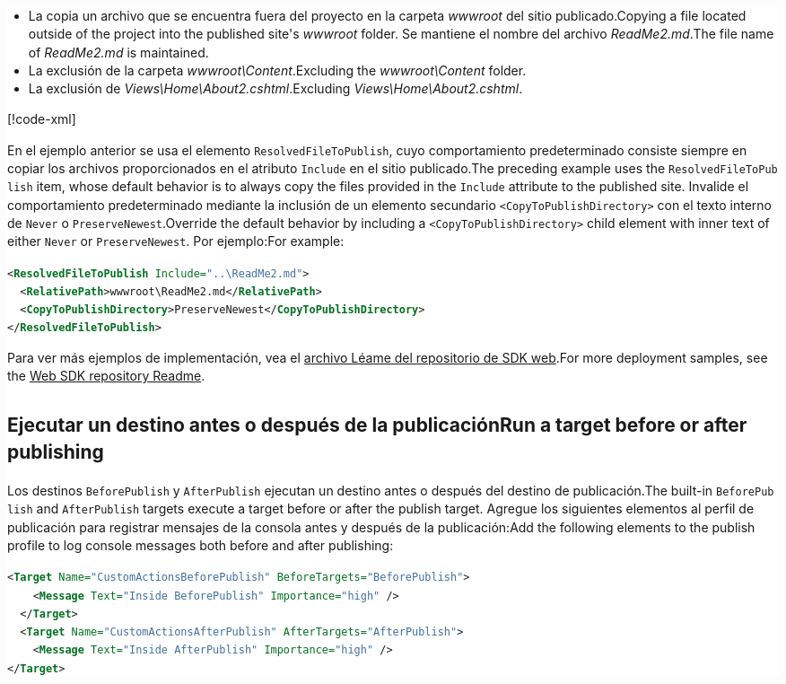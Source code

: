 * <span data-ttu-id="cc565-303">La copia un archivo que se encuentra fuera del proyecto en la carpeta *wwwroot* del sitio publicado.</span><span class="sxs-lookup"><span data-stu-id="cc565-303">Copying a file located outside of the project into the published site's *wwwroot* folder.</span></span> <span data-ttu-id="cc565-304">Se mantiene el nombre del archivo *ReadMe2.md*.</span><span class="sxs-lookup"><span data-stu-id="cc565-304">The file name of *ReadMe2.md* is maintained.</span></span>
* <span data-ttu-id="cc565-305">La exclusión de la carpeta *wwwroot\Content*.</span><span class="sxs-lookup"><span data-stu-id="cc565-305">Excluding the *wwwroot\Content* folder.</span></span>
* <span data-ttu-id="cc565-306">La exclusión de *Views\Home\About2.cshtml*.</span><span class="sxs-lookup"><span data-stu-id="cc565-306">Excluding *Views\Home\About2.cshtml*.</span></span>

[!code-xml[](visual-studio-publish-profiles/samples/Web1.pubxml?highlight=18-23)]

<span data-ttu-id="cc565-307">En el ejemplo anterior se usa el elemento `ResolvedFileToPublish`, cuyo comportamiento predeterminado consiste siempre en copiar los archivos proporcionados en el atributo `Include` en el sitio publicado.</span><span class="sxs-lookup"><span data-stu-id="cc565-307">The preceding example uses the `ResolvedFileToPublish` item, whose default behavior is to always copy the files provided in the `Include` attribute to the published site.</span></span> <span data-ttu-id="cc565-308">Invalide el comportamiento predeterminado mediante la inclusión de un elemento secundario `<CopyToPublishDirectory>` con el texto interno de `Never` o `PreserveNewest`.</span><span class="sxs-lookup"><span data-stu-id="cc565-308">Override the default behavior by including a `<CopyToPublishDirectory>` child element with inner text of either `Never` or `PreserveNewest`.</span></span> <span data-ttu-id="cc565-309">Por ejemplo:</span><span class="sxs-lookup"><span data-stu-id="cc565-309">For example:</span></span>

```xml
<ResolvedFileToPublish Include="..\ReadMe2.md">
  <RelativePath>wwwroot\ReadMe2.md</RelativePath>
  <CopyToPublishDirectory>PreserveNewest</CopyToPublishDirectory>
</ResolvedFileToPublish>
```

<span data-ttu-id="cc565-310">Para ver más ejemplos de implementación, vea el [archivo Léame del repositorio de SDK web](https://github.com/aspnet/websdk).</span><span class="sxs-lookup"><span data-stu-id="cc565-310">For more deployment samples, see the [Web SDK repository Readme](https://github.com/aspnet/websdk).</span></span>

## <a name="run-a-target-before-or-after-publishing"></a><span data-ttu-id="cc565-311">Ejecutar un destino antes o después de la publicación</span><span class="sxs-lookup"><span data-stu-id="cc565-311">Run a target before or after publishing</span></span>

<span data-ttu-id="cc565-312">Los destinos `BeforePublish` y `AfterPublish` ejecutan un destino antes o después del destino de publicación.</span><span class="sxs-lookup"><span data-stu-id="cc565-312">The built-in `BeforePublish` and `AfterPublish` targets execute a target before or after the publish target.</span></span> <span data-ttu-id="cc565-313">Agregue los siguientes elementos al perfil de publicación para registrar mensajes de la consola antes y después de la publicación:</span><span class="sxs-lookup"><span data-stu-id="cc565-313">Add the following elements to the publish profile to log console messages both before and after publishing:</span></span>

```xml
<Target Name="CustomActionsBeforePublish" BeforeTargets="BeforePublish">
    <Message Text="Inside BeforePublish" Importance="high" />
  </Target>
  <Target Name="CustomActionsAfterPublish" AfterTargets="AfterPublish">
    <Message Text="Inside AfterPublish" Importance="high" />
</Target>
```
